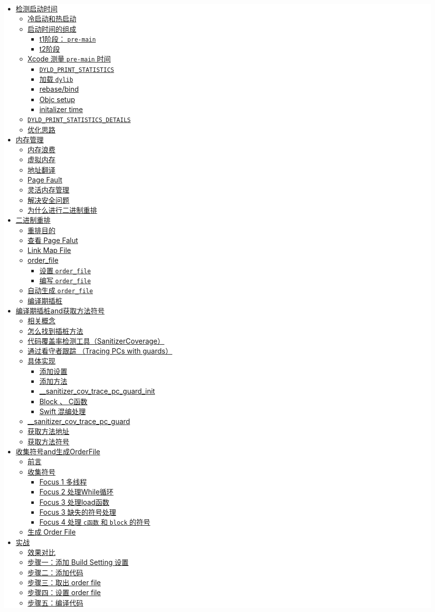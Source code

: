 - [检测启动时间](#检测启动时间)
  - [冷启动和热启动](#冷启动和热启动)
  - [启动时间的组成](#启动时间的组成)
    - [t1阶段： `pre-main`](#t1阶段-pre-main)
    - [t2阶段](#t2阶段)
  - [Xcode 测量 `pre-main` 时间](#xcode-测量-pre-main-时间)
    - [`DYLD_PRINT_STATISTICS`](#dyld_print_statistics)
    - [加载 `dylib`](#加载-dylib)
    - [rebase/bind](#rebasebind)
    - [Objc setup](#objc-setup)
    - [initalizer time](#initalizer-time)
  - [`DYLD_PRINT_STATISTICS_DETAILS`](#dyld_print_statistics_details)
  - [优化思路](#优化思路)
- [内存管理](#内存管理)
  - [内存浪费](#内存浪费)
  - [虚拟内存](#虚拟内存)
  - [地址翻译](#地址翻译)
  - [Page Fault](#page-fault)
  - [灵活内存管理](#灵活内存管理)
  - [解决安全问题](#解决安全问题)
  - [为什么进行二进制重排](#为什么进行二进制重排)
- [二进制重排](#二进制重排)
  - [重排目的](#重排目的)
  - [查看 Page Falut](#查看-page-falut)
  - [Link Map File](#link-map-file)
  - [order_file](#order_file)
    - [设置 `order_file`](#设置-order_file)
    - [编写 `order_file`](#编写-order_file)
  - [自动生成 `order_file`](#自动生成-order_file)
  - [编译期插桩](#编译期插桩)
- [编译期插桩and获取方法符号](#编译期插桩and获取方法符号)
  - [相关概念](#相关概念)
  - [怎么找到插桩方法](#怎么找到插桩方法)
  - [代码覆盖率检测工具（SanitizerCoverage）](#代码覆盖率检测工具sanitizercoverage)
  - [通过看守者跟踪 （Tracing PCs with guards）](#通过看守者跟踪-tracing-pcs-with-guards)
  - [具体实现](#具体实现)
    - [添加设置](#添加设置)
    - [添加方法](#添加方法)
    - [__sanitizer_cov_trace_pc_guard_init](#__sanitizer_cov_trace_pc_guard_init)
    - [Block 、 C函数](#block--c函数)
    - [Swift 混编处理](#swift-混编处理)
  - [__sanitizer_cov_trace_pc_guard](#__sanitizer_cov_trace_pc_guard)
  - [获取方法地址](#获取方法地址)
  - [获取方法符号](#获取方法符号)
- [收集符号and生成OrderFile](#收集符号and生成orderfile)
  - [前言](#前言)
  - [收集符号](#收集符号)
    - [Focus 1 多线程](#focus-1-多线程)
    - [Focus 2 处理While循环](#focus-2-处理while循环)
    - [Focus 3 处理load函数](#focus-3-处理load函数)
    - [Focus 3 缺失的符号处理](#focus-3-缺失的符号处理)
    - [Focus 4 处理 `c函数` 和 `block` 的符号](#focus-4-处理-c函数-和-block-的符号)
  - [生成 Order File](#生成-order-file)
- [实战](#实战)
  - [效果对比](#效果对比)
  - [步骤一：添加 Build Setting 设置](#步骤一添加-build-setting-设置)
  - [步骤二：添加代码](#步骤二添加代码)
  - [步骤三：取出 order file](#步骤三取出-order-file)
  - [步骤四：设置 order file](#步骤四设置-order-file)
  - [步骤五：编译代码](#步骤五编译代码)
